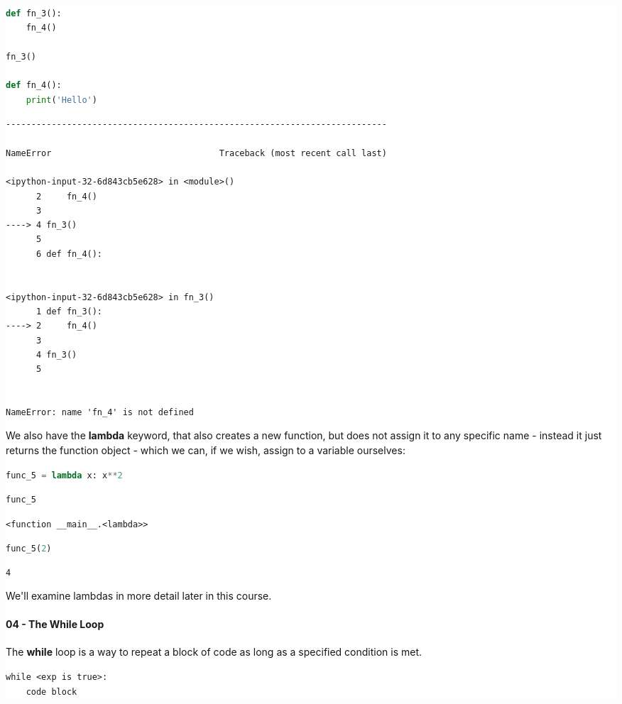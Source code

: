 ```python
def fn_3():
    fn_4()

fn_3()

def fn_4():
    print('Hello')
```

    ---------------------------------------------------------------------------

    NameError                                 Traceback (most recent call last)

    <ipython-input-32-6d843cb5e628> in <module>()
          2     fn_4()
          3 
    ----> 4 fn_3()
          5 
          6 def fn_4():


    <ipython-input-32-6d843cb5e628> in fn_3()
          1 def fn_3():
    ----> 2     fn_4()
          3 
          4 fn_3()
          5 


    NameError: name 'fn_4' is not defined

We also have the **lambda** keyword, that also creates a new function, but does not assign it to any specific name - instead it just returns the function object - which we can, if we wish, assign to a variable ourselves:

```python
func_5 = lambda x: x**2
```

```python
func_5
```

    <function __main__.<lambda>>

```python
func_5(2)
```

    4

We'll examine lambdas in more detail later in this course.

#### 04 - The While Loop

The **while** loop is a way to repeat a block of code as long as a specified condition is met.

```
while <exp is true>:
    code block
```
